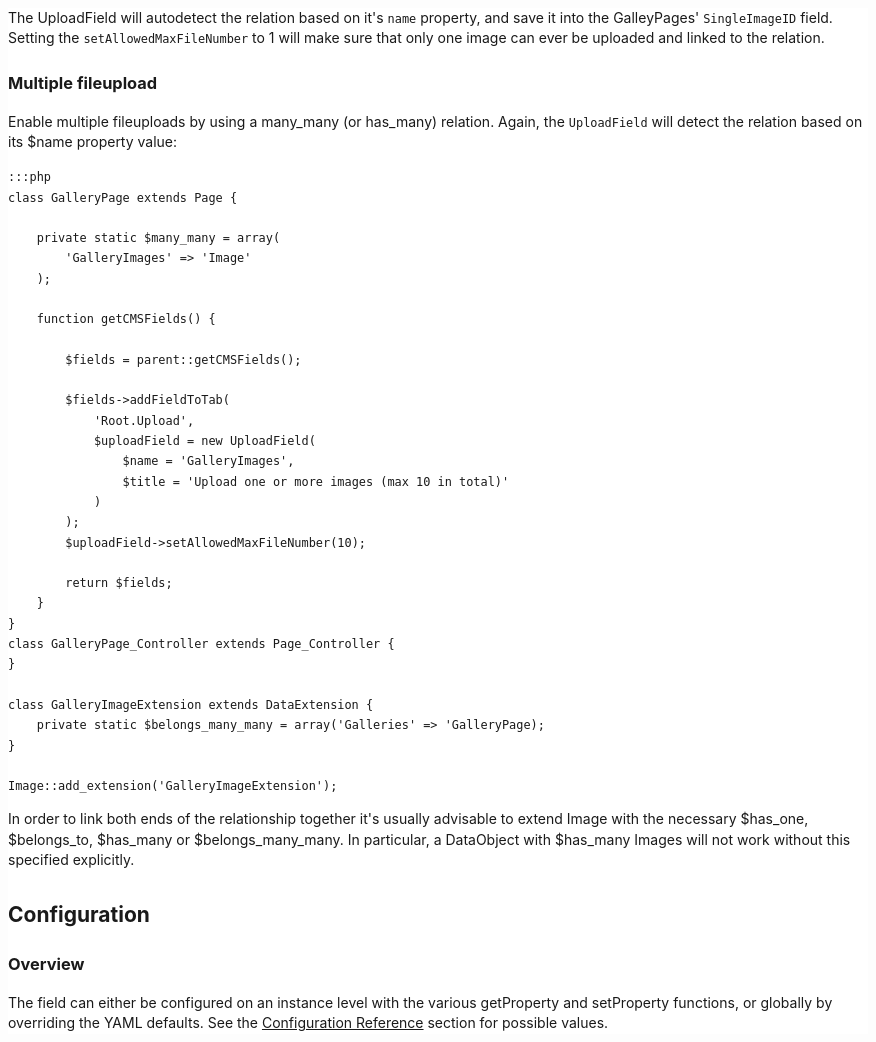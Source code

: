 The UploadField will autodetect the relation based on it's `name` property, and 
save it into the GalleyPages' `SingleImageID` field. Setting the 
`setAllowedMaxFileNumber` to 1 will make sure that only one image can ever be 
uploaded and linked to the relation.	

### Multiple fileupload

Enable multiple fileuploads by using a many_many (or has_many) relation. Again,
the `UploadField` will detect the relation based on its $name property value:

	:::php
	class GalleryPage extends Page {
	
		private static $many_many = array(
			'GalleryImages' => 'Image'
		);
		
		function getCMSFields() {
			
			$fields = parent::getCMSFields(); 
			
			$fields->addFieldToTab(
				'Root.Upload',	
				$uploadField = new UploadField(
					$name = 'GalleryImages',
					$title = 'Upload one or more images (max 10 in total)'
				)	
			);
			$uploadField->setAllowedMaxFileNumber(10);
			
			return $fields;			
		}	
	}
	class GalleryPage_Controller extends Page_Controller {
	}

	class GalleryImageExtension extends DataExtension {
		private static $belongs_many_many = array('Galleries' => 'GalleryPage);
	}

	Image::add_extension('GalleryImageExtension');

<div class="notice" markdown='1'>
In order to link both ends of the relationship together it's usually advisable to 
extend Image with the necessary $has_one, $belongs_to, $has_many or $belongs_many_many.
In particular, a DataObject with $has_many Images will not work without this specified explicitly.
</div>

## Configuration

### Overview

The field can either be configured on an instance level with the various
getProperty and setProperty functions, or globally by overriding the YAML defaults.
See the [Configuration Reference](uploadfield#configuration-reference) section for possible values.
